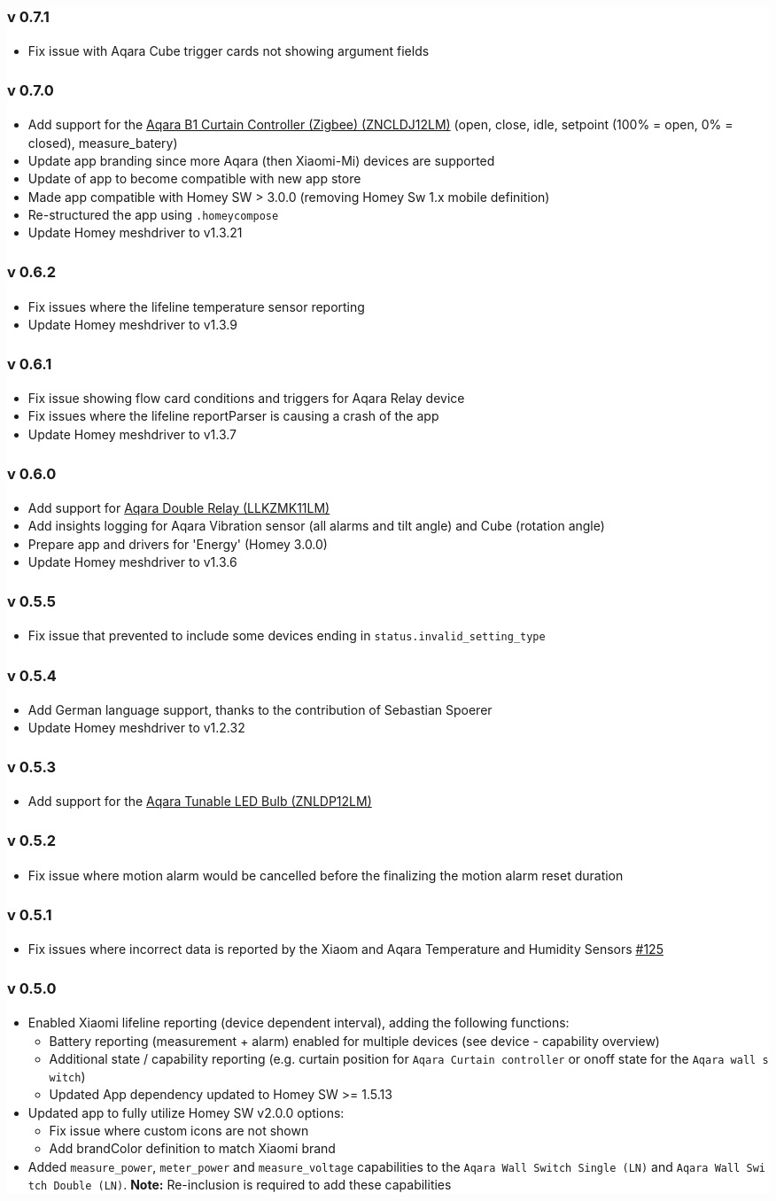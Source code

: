 ### v 0.7.1
* Fix issue with Aqara Cube trigger cards not showing argument fields   

### v 0.7.0
* Add support for the [Aqara B1 Curtain Controller (Zigbee) (ZNCLDJ12LM)](https://www.aqara.com/en/curtain_controller-product.html) (open, close, idle, setpoint (100% = open, 0% = closed), measure_batery)   
* Update app branding since more Aqara (then Xiaomi-Mi) devices are supported   
* Update of app to become compatible with new app store   
* Made app compatible with Homey SW > 3.0.0 (removing Homey Sw 1.x mobile definition)   
* Re-structured the app using `.homeycompose`     
* Update Homey meshdriver to v1.3.21   

### v 0.6.2
* Fix issues where the lifeline temperature sensor reporting      
* Update Homey meshdriver to v1.3.9   

### v 0.6.1
* Fix issue showing flow card conditions and triggers for Aqara Relay device   
* Fix issues where the lifeline reportParser is causing a crash of the app   
* Update Homey meshdriver to v1.3.7      

### v 0.6.0
* Add support for [Aqara Double Relay (LLKZMK11LM)](https://www.aqara.com/)   
* Add insights logging for Aqara Vibration sensor (all alarms and tilt angle) and Cube (rotation angle)   
* Prepare app and drivers for 'Energy' (Homey 3.0.0)
* Update Homey meshdriver to v1.3.6      

### v 0.5.5
* Fix issue that prevented to include some devices ending in `status.invalid_setting_type`    

### v 0.5.4
* Add German language support, thanks to the contribution of Sebastian Spoerer    
* Update Homey meshdriver to v1.2.32   

### v 0.5.3
* Add support for the [Aqara Tunable LED Bulb (ZNLDP12LM)](https://www.aqara.com/cn/led_light.html)    

### v 0.5.2
* Fix issue where motion alarm would be cancelled before the finalizing the motion alarm reset duration    

### v 0.5.1
* Fix issues where incorrect data is reported by the Xiaom and Aqara Temperature and Humidity Sensors [#125](https://github.com/TedTolboom/com.xiaomi-mi-zigbee/issues/125)   

### v 0.5.0
* Enabled Xiaomi lifeline reporting (device dependent interval), adding the following functions:
  - Battery reporting (measurement + alarm) enabled for multiple devices (see device - capability overview)   
  - Additional state / capability reporting (e.g. curtain position for `Aqara Curtain controller` or onoff state for the `Aqara wall switch`)   
  - Updated App dependency updated to Homey SW >= 1.5.13   
* Updated app to fully utilize Homey SW v2.0.0 options:
  - Fix issue where custom icons are not shown   
  - Add brandColor definition to match Xiaomi brand    
* Added `measure_power`, `meter_power` and `measure_voltage` capabilities to the `Aqara Wall Switch Single (LN)` and `Aqara Wall Switch Double (LN)`. **Note:** Re-inclusion is required to add these capabilities